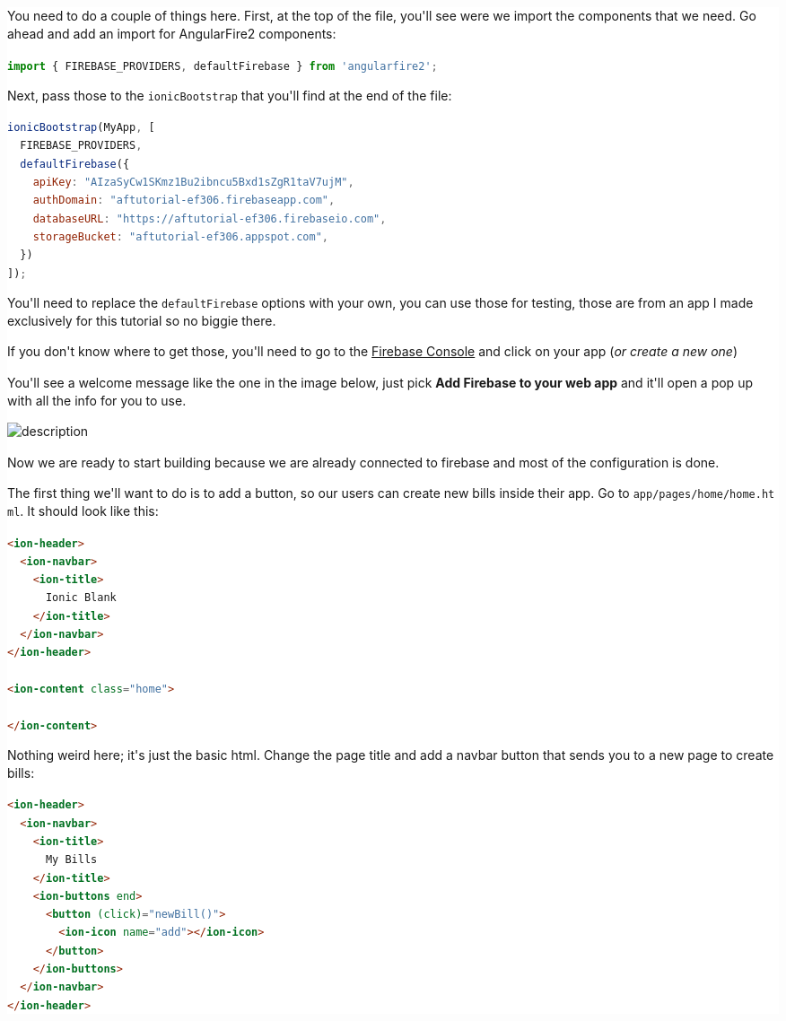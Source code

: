 You need to do a couple of things here. First, at the top of the file, you'll see were we import the components that we need. Go ahead and add an import for AngularFire2 components:

```javascript
import { FIREBASE_PROVIDERS, defaultFirebase } from 'angularfire2';
```

Next, pass those to the `ionicBootstrap` that you'll find at the end of the file:

```javascript
ionicBootstrap(MyApp, [
  FIREBASE_PROVIDERS,
  defaultFirebase({
    apiKey: "AIzaSyCw1SKmz1Bu2ibncu5Bxd1sZgR1taV7ujM",
    authDomain: "aftutorial-ef306.firebaseapp.com",
    databaseURL: "https://aftutorial-ef306.firebaseio.com",
    storageBucket: "aftutorial-ef306.appspot.com",
  })
]);
```

You'll need to replace the `defaultFirebase` options with your own, you can use those for testing, those are from an app I made exclusively for this tutorial so no biggie there.

If you don't know where to get those, you'll need to go to the [Firebase Console](https://console.firebase.google.com/) and click on your app (_or create a new one_)

You'll see a welcome message like the one in the image below, just pick **Add Firebase to your web app** and it'll open a pop up with all the info for you to use.

![description](https://raw.githubusercontent.com/pluralsight/guides/master/images/f89ed33a-14db-444f-ab7a-e6c644a68489.png)


Now we are ready to start building because we are already connected to firebase and most of the configuration is done. 

The first thing we'll want to do is to add a button, so our users can create new bills inside their app. Go to `app/pages/home/home.html`. It should look like this:

```html
<ion-header>
  <ion-navbar>
    <ion-title>
      Ionic Blank
    </ion-title>
  </ion-navbar>
</ion-header>

<ion-content class="home">

</ion-content>
```

Nothing weird here; it's just the basic html. Change the page title and add a navbar button that sends you to a new page to create bills:

```html
<ion-header>
  <ion-navbar>
    <ion-title>
      My Bills
    </ion-title>
    <ion-buttons end>
      <button (click)="newBill()">
        <ion-icon name="add"></ion-icon>
      </button>
    </ion-buttons>
  </ion-navbar>
</ion-header>

```